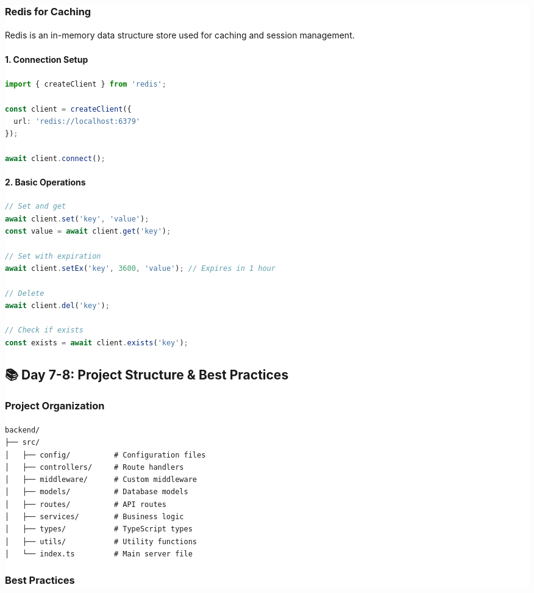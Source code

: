 ### Redis for Caching

Redis is an in-memory data structure store used for caching and session management.

#### 1. Connection Setup

```typescript
import { createClient } from 'redis';

const client = createClient({
  url: 'redis://localhost:6379'
});

await client.connect();
```

#### 2. Basic Operations

```typescript
// Set and get
await client.set('key', 'value');
const value = await client.get('key');

// Set with expiration
await client.setEx('key', 3600, 'value'); // Expires in 1 hour

// Delete
await client.del('key');

// Check if exists
const exists = await client.exists('key');
```

## 📚 Day 7-8: Project Structure & Best Practices

### Project Organization

```
backend/
├── src/
│   ├── config/          # Configuration files
│   ├── controllers/     # Route handlers
│   ├── middleware/      # Custom middleware
│   ├── models/          # Database models
│   ├── routes/          # API routes
│   ├── services/        # Business logic
│   ├── types/           # TypeScript types
│   ├── utils/           # Utility functions
│   └── index.ts         # Main server file
```

### Best Practices
